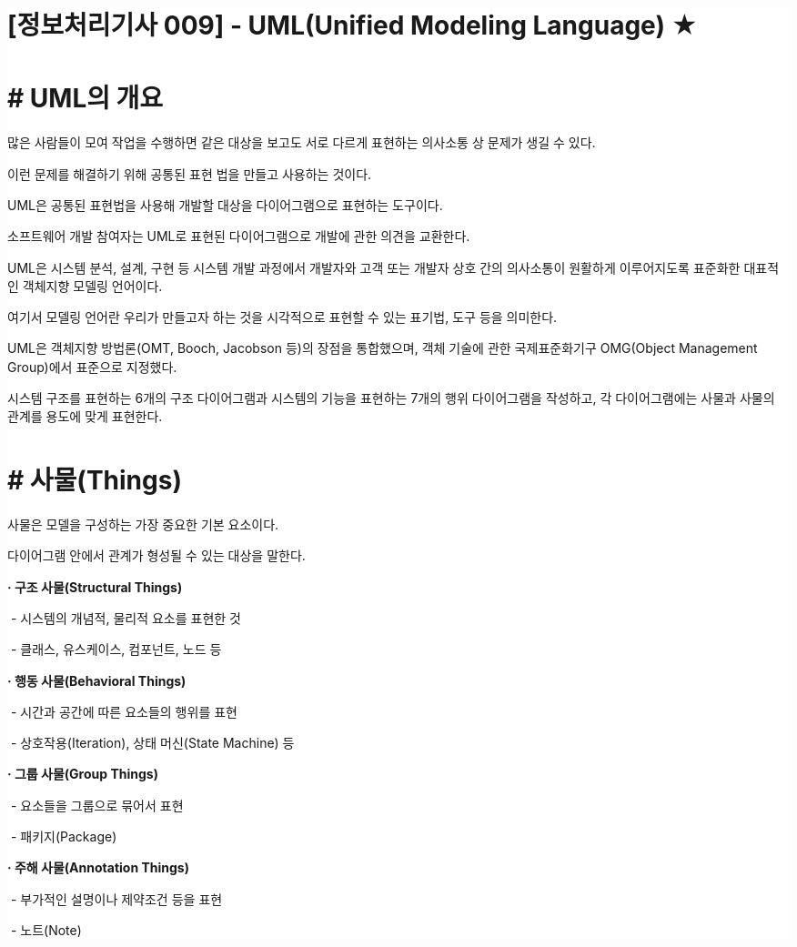 # [정보처리기사 009] - UML(Unified Modeling Language) ★



# **# UML의 개요**

많은 사람들이 모여 작업을 수행하면 같은 대상을 보고도 서로 다르게 표현하는 의사소통 상 문제가 생길 수 있다.

이런 문제를 해결하기 위해 공통된 표현 법을 만들고 사용하는 것이다.

UML은 공통된 표현법을 사용해 개발할 대상을 다이어그램으로 표현하는 도구이다.

소프트웨어 개발 참여자는 UML로 표현된 다이어그램으로 개발에 관한 의견을 교환한다.



UML은 시스템 분석, 설계, 구현 등 시스템 개발 과정에서 개발자와 고객 또는 개발자 상호 간의 의사소통이 원활하게 이루어지도록 표준화한 대표적인 객체지향 모델링 언어이다.

여기서 모델링 언어란 우리가 만들고자 하는 것을 시각적으로 표현할 수 있는 표기법, 도구 등을 의미한다.



UML은 객체지향 방법론(OMT, Booch, Jacobson 등)의 장점을 통합했으며, 객체 기술에 관한 국제표준화기구 OMG(Object Management Group)에서 표준으로 지정했다.

시스템 구조를 표현하는 6개의 구조 다이어그램과 시스템의 기능을 표현하는 7개의 행위 다이어그램을 작성하고, 각 다이어그램에는 사물과 사물의 관계를 용도에 맞게 표현한다.



# **# 사물(Things)**

사물은 모델을 구성하는 가장 중요한 기본 요소이다.

다이어그램 안에서 관계가 형성될 수 있는 대상을 말한다.



**· 구조 사물(Structural Things)**

​        \- 시스템의 개념적, 물리적 요소를 표현한 것

​        \- 클래스, 유스케이스, 컴포넌트, 노드 등

**· 행동 사물(Behavioral Things)**

​        \- 시간과 공간에 따른 요소들의 행위를 표현

​        \- 상호작용(Iteration), 상태 머신(State Machine) 등

**· 그룹 사물(Group Things)**

​        \- 요소들을 그룹으로 묶어서 표현

​        \- 패키지(Package)

**· 주해 사물(Annotation Things)**

​        \- 부가적인 설명이나 제약조건 등을 표현

​        \- 노트(Note)

